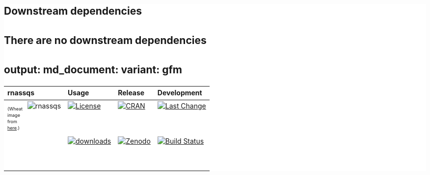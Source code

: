 ## Downstream dependencies
There are no downstream dependencies
---
output:
  md_document:
    variant: gfm
---




<table class="table">
<thead>
<tr class="header">
<th align="left">
rnassqs
</th>
<th align="left">
Usage
</th>
<th align="left">
Release
</th>
<th align="left">
Development
</th>
</tr>
</thead>
<tbody>

<tr class="odd">
<td rowspan="5">
<a href="https://docs.ropensci.org/rnassqs"><img src="man/figures/logo.png" alt="rnassqs" align="right" height="139"></a>
<p style="font-size:xx-small;">(Wheat image from <a href="https://www.flickr.com/photos/53018729@N00/2669034542">here</a>.)</p>
</td>
<td align="left">
<a href="http://choosealicense.com/licenses/mit/"><img src="https://img.shields.io/github/license/mashape/apistatus.svg" alt="License"></a>
</td>
<td align="left">
<a href="https://cran.r-project.org/package=rnassqs"><img src="http://www.r-pkg.org/badges/version-last-release/rnassqs" alt="CRAN"></a>
</td>
<td align="left">
<a href="https://github.com/ropensci/rnassqs/commits/master"><img src="https://img.shields.io/badge/last%20change-`r gsub('-', '--', Sys.Date())`-brightgreen.svg" alt="Last Change"></a>
</td>
</tr>

<tr class="even">
<td align="left">
<a href="https://CRAN.R-project.org/package=rnassqs"><img src="https://cranlogs.r-pkg.org/badges/rnassqs" alt="downloads"></a>
</td>
<td align="left">
<a href="https://zenodo.org/badge/latestdoi/37335585"><img src="https://zenodo.org/badge/37335585.svg" alt="Zenodo"></a>
</td>
<td align="left">
<a href="https://travis-ci.org/ropensci/rnassqs"><img src="https://travis-ci.org/ropensci/rnassqs.svg?branch=master" alt="Build Status"></a>
</td>
</tr>
